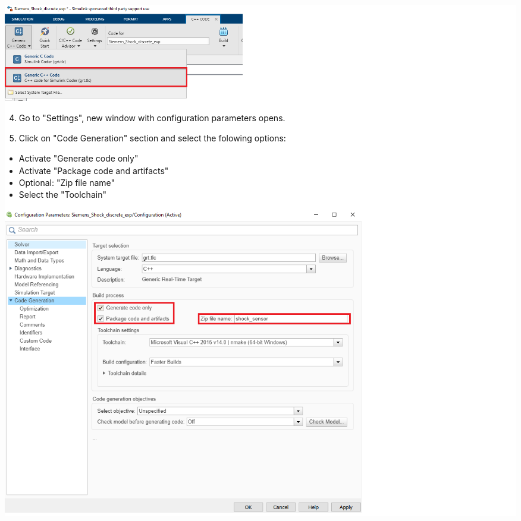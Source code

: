 <img src="docs/graphics/point02.PNG" width="400"/>

4) Go to "Settings", new window with configuration parameters opens. 

5) Click on "Code Generation" section and select the folowing options: 
  - Activate "Generate code only"
  - Activate "Package code and artifacts"
  - Optional: "Zip file name"
  - Select the "Toolchain"

<img src="docs/graphics/code_gen.PNG" width="600"/>
 